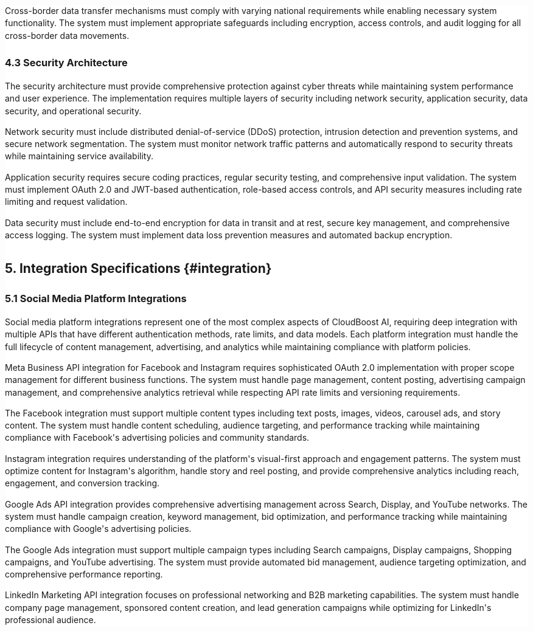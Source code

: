 Cross-border data transfer mechanisms must comply with varying national requirements while enabling necessary system functionality. The system must implement appropriate safeguards including encryption, access controls, and audit logging for all cross-border data movements.

### 4.3 Security Architecture

The security architecture must provide comprehensive protection against cyber threats while maintaining system performance and user experience. The implementation requires multiple layers of security including network security, application security, data security, and operational security.

Network security must include distributed denial-of-service (DDoS) protection, intrusion detection and prevention systems, and secure network segmentation. The system must monitor network traffic patterns and automatically respond to security threats while maintaining service availability.

Application security requires secure coding practices, regular security testing, and comprehensive input validation. The system must implement OAuth 2.0 and JWT-based authentication, role-based access controls, and API security measures including rate limiting and request validation.

Data security must include end-to-end encryption for data in transit and at rest, secure key management, and comprehensive access logging. The system must implement data loss prevention measures and automated backup encryption.

## 5. Integration Specifications {#integration}

### 5.1 Social Media Platform Integrations

Social media platform integrations represent one of the most complex aspects of CloudBoost AI, requiring deep integration with multiple APIs that have different authentication methods, rate limits, and data models. Each platform integration must handle the full lifecycle of content management, advertising, and analytics while maintaining compliance with platform policies.

Meta Business API integration for Facebook and Instagram requires sophisticated OAuth 2.0 implementation with proper scope management for different business functions. The system must handle page management, content posting, advertising campaign management, and comprehensive analytics retrieval while respecting API rate limits and versioning requirements.

The Facebook integration must support multiple content types including text posts, images, videos, carousel ads, and story content. The system must handle content scheduling, audience targeting, and performance tracking while maintaining compliance with Facebook's advertising policies and community standards.

Instagram integration requires understanding of the platform's visual-first approach and engagement patterns. The system must optimize content for Instagram's algorithm, handle story and reel posting, and provide comprehensive analytics including reach, engagement, and conversion tracking.

Google Ads API integration provides comprehensive advertising management across Search, Display, and YouTube networks. The system must handle campaign creation, keyword management, bid optimization, and performance tracking while maintaining compliance with Google's advertising policies.

The Google Ads integration must support multiple campaign types including Search campaigns, Display campaigns, Shopping campaigns, and YouTube advertising. The system must provide automated bid management, audience targeting optimization, and comprehensive performance reporting.

LinkedIn Marketing API integration focuses on professional networking and B2B marketing capabilities. The system must handle company page management, sponsored content creation, and lead generation campaigns while optimizing for LinkedIn's professional audience.

